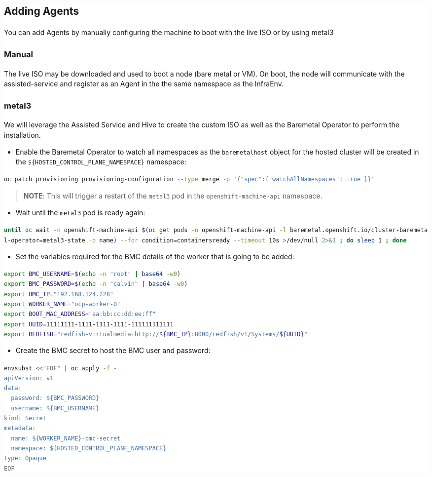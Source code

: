 ## Adding Agents

You can add Agents by manually configuring the machine to boot with the live ISO or by using metal3

### Manual

The live ISO may be downloaded and used to boot a node (bare metal or VM).  On boot, the node will communicate with the
assisted-service and register as an Agent in the the same namespace as the InfraEnv.

### metal3

We will leverage the Assisted Service and Hive to create the custom ISO as well as the Baremetal Operator to perform the
installation.

* Enable the Baremetal Operator to watch all namespaces as the `baremetalhost` object for the hosted cluster will be created in the
  `${HOSTED_CONTROL_PLANE_NAMESPACE}` namespace:

~~~sh
oc patch provisioning provisioning-configuration --type merge -p '{"spec":{"watchAllNamespaces": true }}'
~~~

> **NOTE**: This will trigger a restart of the `metal3` pod in the `openshift-machine-api` namespace.

* Wait until the `metal3` pod is ready again:

~~~sh
until oc wait -n openshift-machine-api $(oc get pods -n openshift-machine-api -l baremetal.openshift.io/cluster-baremetal-operator=metal3-state -o name) --for condition=containersready --timeout 10s >/dev/null 2>&1 ; do sleep 1 ; done
~~~

* Set the variables required for the BMC details of the worker that is going to be added:

~~~sh
export BMC_USERNAME=$(echo -n "root" | base64 -w0)
export BMC_PASSWORD=$(echo -n "calvin" | base64 -w0)
export BMC_IP="192.168.124.228"
export WORKER_NAME="ocp-worker-0"
export BOOT_MAC_ADDRESS="aa:bb:cc:dd:ee:ff"
export UUID=11111111-1111-1111-1111-111111111111
export REDFISH="redfish-virtualmedia+http://${BMC_IP}:8000/redfish/v1/Systems/${UUID}"
~~~

* Create the BMC secret to host the BMC user and password:

~~~sh
envsubst <<"EOF" | oc apply -f -
apiVersion: v1
data:
  password: ${BMC_PASSWORD}
  username: ${BMC_USERNAME}
kind: Secret
metadata:
  name: ${WORKER_NAME}-bmc-secret
  namespace: ${HOSTED_CONTROL_PLANE_NAMESPACE}
type: Opaque
EOF
~~~
